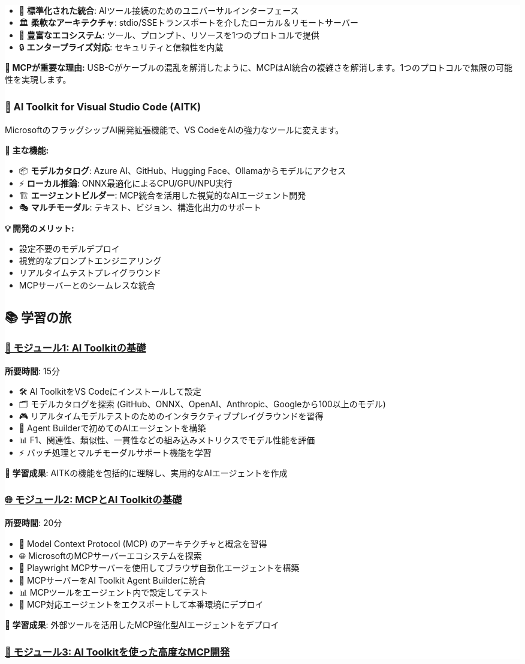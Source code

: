 - 🔄 **標準化された統合**: AIツール接続のためのユニバーサルインターフェース
- 🏛️ **柔軟なアーキテクチャ**: stdio/SSEトランスポートを介したローカル＆リモートサーバー
- 🧰 **豊富なエコシステム**: ツール、プロンプト、リソースを1つのプロトコルで提供
- 🔒 **エンタープライズ対応**: セキュリティと信頼性を内蔵

**🎯 MCPが重要な理由:**
USB-Cがケーブルの混乱を解消したように、MCPはAI統合の複雑さを解消します。1つのプロトコルで無限の可能性を実現します。

### 🤖 AI Toolkit for Visual Studio Code (AITK)

MicrosoftのフラッグシップAI開発拡張機能で、VS CodeをAIの強力なツールに変えます。

**🚀 主な機能:**

- 📦 **モデルカタログ**: Azure AI、GitHub、Hugging Face、Ollamaからモデルにアクセス
- ⚡ **ローカル推論**: ONNX最適化によるCPU/GPU/NPU実行
- 🏗️ **エージェントビルダー**: MCP統合を活用した視覚的なAIエージェント開発
- 🎭 **マルチモーダル**: テキスト、ビジョン、構造化出力のサポート

**💡 開発のメリット:**

- 設定不要のモデルデプロイ
- 視覚的なプロンプトエンジニアリング
- リアルタイムテストプレイグラウンド
- MCPサーバーとのシームレスな統合

## 📚 学習の旅

### [🚀 モジュール1: AI Toolkitの基礎](./lab1/README.md)

**所要時間**: 15分

- 🛠️ AI ToolkitをVS Codeにインストールして設定
- 🗂️ モデルカタログを探索 (GitHub、ONNX、OpenAI、Anthropic、Googleから100以上のモデル)
- 🎮 リアルタイムモデルテストのためのインタラクティブプレイグラウンドを習得
- 🤖 Agent Builderで初めてのAIエージェントを構築
- 📊 F1、関連性、類似性、一貫性などの組み込みメトリクスでモデル性能を評価
- ⚡ バッチ処理とマルチモーダルサポート機能を学習

**🎯 学習成果**: AITKの機能を包括的に理解し、実用的なAIエージェントを作成

### [🌐 モジュール2: MCPとAI Toolkitの基礎](./lab2/README.md)

**所要時間**: 20分

- 🧠 Model Context Protocol (MCP) のアーキテクチャと概念を習得
- 🌐 MicrosoftのMCPサーバーエコシステムを探索
- 🤖 Playwright MCPサーバーを使用してブラウザ自動化エージェントを構築
- 🔧 MCPサーバーをAI Toolkit Agent Builderに統合
- 📊 MCPツールをエージェント内で設定してテスト
- 🚀 MCP対応エージェントをエクスポートして本番環境にデプロイ

**🎯 学習成果**: 外部ツールを活用したMCP強化型AIエージェントをデプロイ

### [🔧 モジュール3: AI Toolkitを使った高度なMCP開発](./lab3/README.md)
